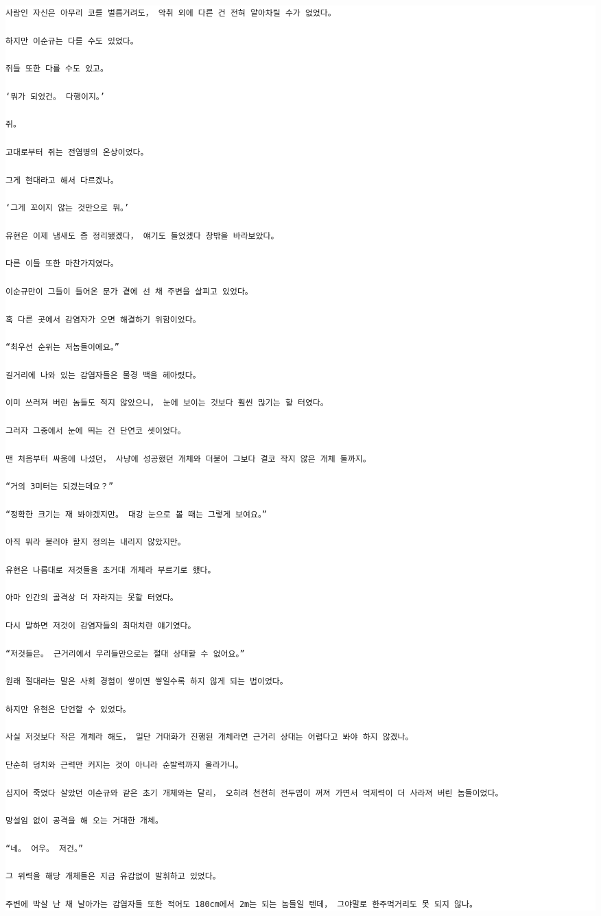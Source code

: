 	사람인 자신은 아무리 코를 벌름거려도， 악취 외에 다른 건 전혀 알아차릴 수가 없었다。

	하지만 이순규는 다를 수도 있었다。

	쥐들 또한 다를 수도 있고。

	‘뭐가 되었건。 다행이지。’

	쥐。

	고대로부터 쥐는 전염병의 온상이었다。

	그게 현대라고 해서 다르겠나。

	‘그게 꼬이지 않는 것만으로 뭐。’

	유현은 이제 냄새도 좀 정리됐겠다， 얘기도 들었겠다 창밖을 바라보았다。

	다른 이들 또한 마찬가지였다。

	이순규만이 그들이 들어온 문가 곁에 선 채 주변을 살피고 있었다。

	혹 다른 곳에서 감염자가 오면 해결하기 위함이었다。

	“최우선 순위는 저놈들이에요。”

	길거리에 나와 있는 감염자들은 물경 백을 헤아렸다。

	이미 쓰러져 버린 놈들도 적지 않았으니， 눈에 보이는 것보다 훨씬 많기는 할 터였다。

	그러자 그중에서 눈에 띄는 건 단연코 셋이었다。

	맨 처음부터 싸움에 나섰던， 사냥에 성공했던 개체와 더불어 그보다 결코 작지 않은 개체 둘까지。

	“거의 3미터는 되겠는데요？”

	“정확한 크기는 재 봐야겠지만。 대강 눈으로 볼 때는 그렇게 보여요。”

	아직 뭐라 불러야 할지 정의는 내리지 않았지만。

	유현은 나름대로 저것들을 초거대 개체라 부르기로 했다。

	아마 인간의 골격상 더 자라지는 못할 터였다。

	다시 말하면 저것이 감염자들의 최대치란 얘기였다。

	“저것들은。 근거리에서 우리들만으로는 절대 상대할 수 없어요。”

	원래 절대라는 말은 사회 경험이 쌓이면 쌓일수록 하지 않게 되는 법이었다。

	하지만 유현은 단언할 수 있었다。

	사실 저것보다 작은 개체라 해도， 일단 거대화가 진행된 개체라면 근거리 상대는 어렵다고 봐야 하지 않겠나。

	단순히 덩치와 근력만 커지는 것이 아니라 순발력까지 올라가니。

	심지어 죽었다 살았던 이순규와 같은 초기 개체와는 달리， 오히려 천천히 전두엽이 꺼져 가면서 억제력이 더 사라져 버린 놈들이었다。

	망설임 없이 공격을 해 오는 거대한 개체。

	“네。 어우。 저건。”

	그 위력을 해당 개체들은 지금 유감없이 발휘하고 있었다。

	주변에 박살 난 채 날아가는 감염자들 또한 적어도 180cm에서 2m는 되는 놈들일 텐데， 그야말로 한주먹거리도 못 되지 않나。
